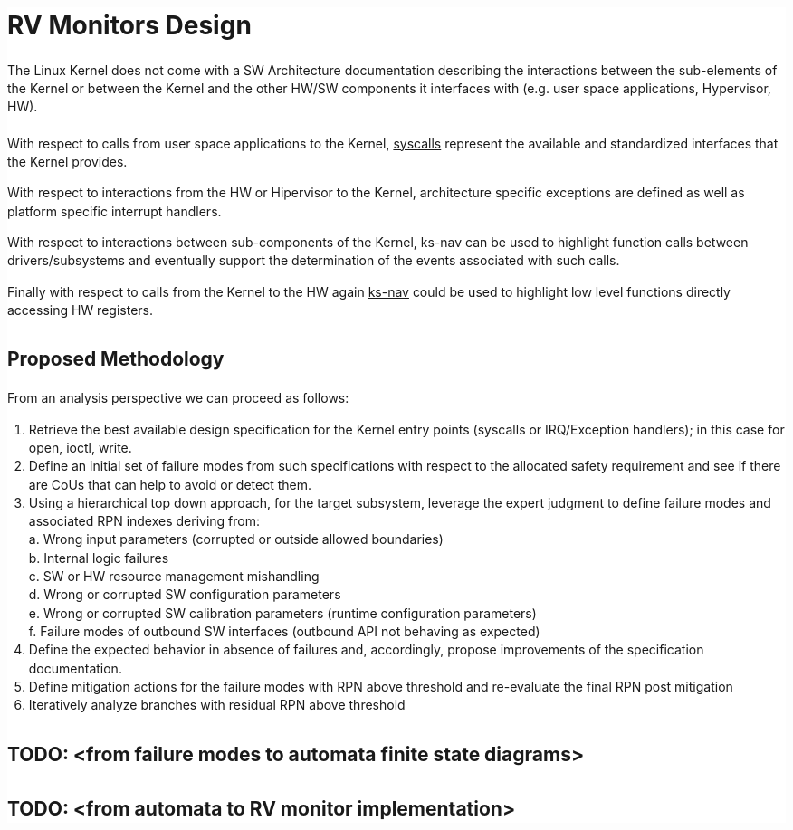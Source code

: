 
# RV Monitors Design

The Linux Kernel does not come with a SW Architecture documentation describing the interactions between the sub-elements of the Kernel or between the Kernel and the other HW/SW components it interfaces with (e.g. user space applications, Hypervisor, HW). \
 \
With respect to calls from user space applications to the Kernel, [syscalls](https://man7.org/linux/man-pages/man2/syscalls.2.html) represent the available and standardized interfaces that the Kernel provides.

With respect to interactions from the HW or Hipervisor to the Kernel, architecture specific exceptions are defined as well as platform specific interrupt handlers. 

With respect to interactions between sub-components of the Kernel, ks-nav can be used to highlight function calls between drivers/subsystems and eventually support the determination of the events associated with such calls.

Finally with respect to calls from the Kernel to the HW again [ks-nav](https://github.com/elisa-tech/ks-nav) could be used to highlight low level functions directly accessing HW registers.


## Proposed Methodology

From an analysis perspective we can proceed as follows:



1. Retrieve the best available design specification for the Kernel entry points (syscalls or IRQ/Exception handlers); in this case for open, ioctl, write.
2. Define an initial set of failure modes from such specifications with respect to the allocated safety requirement and see if there are CoUs that can help to avoid or detect them.
3. Using a hierarchical top down approach, for the target subsystem, leverage the expert judgment to define failure modes and associated RPN indexes deriving from:\
    a. Wrong input parameters (corrupted or outside allowed boundaries)\
    b. Internal logic failures\
    c. SW or HW resource management mishandling\
    d. Wrong or corrupted SW configuration parameters\
    e. Wrong or corrupted SW calibration parameters (runtime configuration parameters)\
    f. Failure modes of outbound SW interfaces (outbound API not behaving as expected)
4. Define the expected behavior in absence of failures and, accordingly, propose improvements of the specification documentation.
5. Define mitigation actions for the failure modes with RPN above threshold and re-evaluate the final RPN post mitigation 
6. Iteratively analyze branches with residual RPN above threshold


## TODO: &lt;from failure modes to automata finite state diagrams>


## TODO: &lt;from automata to RV monitor implementation>

